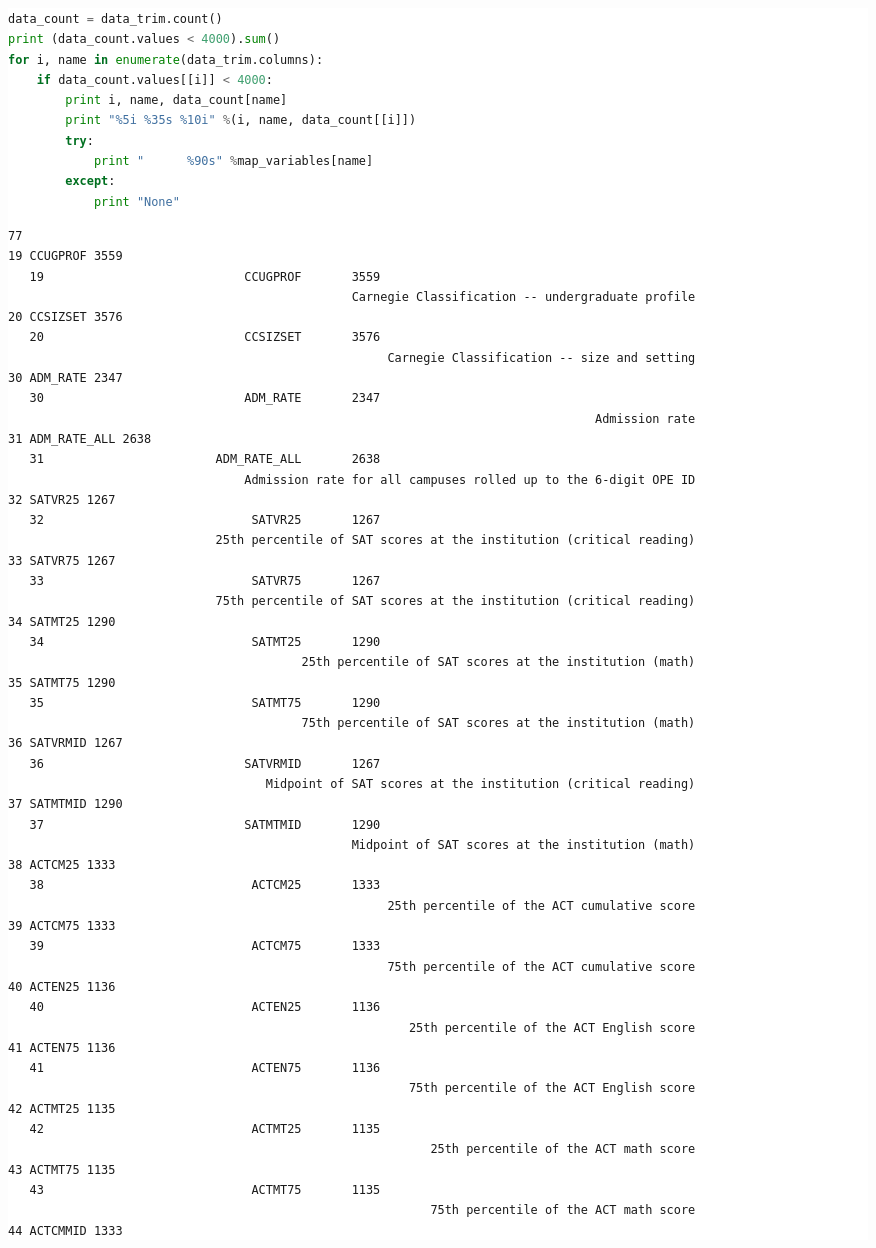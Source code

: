 

```python
data_count = data_trim.count() 
print (data_count.values < 4000).sum()
for i, name in enumerate(data_trim.columns):
    if data_count.values[[i]] < 4000:
        print i, name, data_count[name]
        print "%5i %35s %10i" %(i, name, data_count[[i]])
        try:
            print "      %90s" %map_variables[name]
        except:
            print "None"
```

    77
    19 CCUGPROF 3559
       19                            CCUGPROF       3559
                                                    Carnegie Classification -- undergraduate profile
    20 CCSIZSET 3576
       20                            CCSIZSET       3576
                                                         Carnegie Classification -- size and setting
    30 ADM_RATE 2347
       30                            ADM_RATE       2347
                                                                                      Admission rate
    31 ADM_RATE_ALL 2638
       31                        ADM_RATE_ALL       2638
                                     Admission rate for all campuses rolled up to the 6-digit OPE ID
    32 SATVR25 1267
       32                             SATVR25       1267
                                 25th percentile of SAT scores at the institution (critical reading)
    33 SATVR75 1267
       33                             SATVR75       1267
                                 75th percentile of SAT scores at the institution (critical reading)
    34 SATMT25 1290
       34                             SATMT25       1290
                                             25th percentile of SAT scores at the institution (math)
    35 SATMT75 1290
       35                             SATMT75       1290
                                             75th percentile of SAT scores at the institution (math)
    36 SATVRMID 1267
       36                            SATVRMID       1267
                                        Midpoint of SAT scores at the institution (critical reading)
    37 SATMTMID 1290
       37                            SATMTMID       1290
                                                    Midpoint of SAT scores at the institution (math)
    38 ACTCM25 1333
       38                             ACTCM25       1333
                                                         25th percentile of the ACT cumulative score
    39 ACTCM75 1333
       39                             ACTCM75       1333
                                                         75th percentile of the ACT cumulative score
    40 ACTEN25 1136
       40                             ACTEN25       1136
                                                            25th percentile of the ACT English score
    41 ACTEN75 1136
       41                             ACTEN75       1136
                                                            75th percentile of the ACT English score
    42 ACTMT25 1135
       42                             ACTMT25       1135
                                                               25th percentile of the ACT math score
    43 ACTMT75 1135
       43                             ACTMT75       1135
                                                               75th percentile of the ACT math score
    44 ACTCMMID 1333
